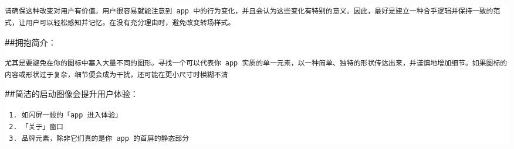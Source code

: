 ```
请确保这种改变对用户有价值。用户很容易就能注意到 app 中的行为变化，并且会认为这些变化有特别的意义。因此，最好是建立一种合乎逻辑并保持一致的范式，让用户可以轻松感知并记忆。在没有充分理由时，避免改变转场样式。
```
##拥抱简介：

```
尤其是要避免在你的图标中塞入大量不同的图形。寻找一个可以代表你 app 实质的单一元素，以一种简单、独特的形状传达出来，并谨慎地增加细节。如果图标的内容或形状过于复杂，细节便会成为干扰，还可能在更小尺寸时模糊不清
```
##简洁的启动图像会提升用户体验：

```
 1. 如闪屏一般的「app 进入体验」
 2. 「关于」窗口
 3. 品牌元素，除非它们真的是你 app 的首屏的静态部分
```
